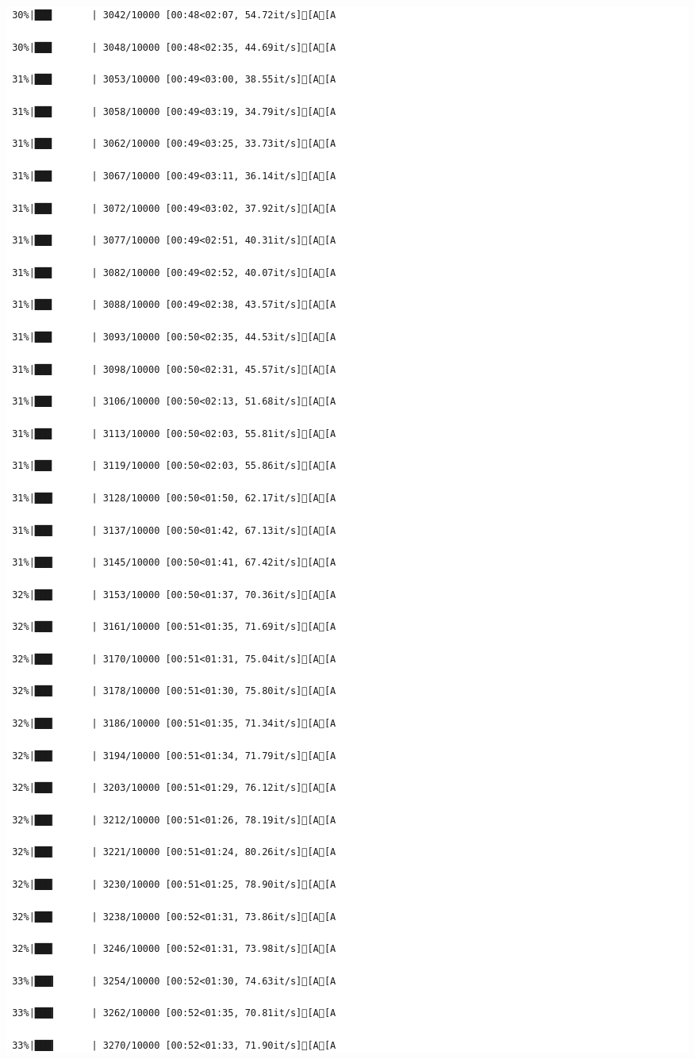      30%|███       | 3042/10000 [00:48<02:07, 54.72it/s][A[A
    
     30%|███       | 3048/10000 [00:48<02:35, 44.69it/s][A[A
    
     31%|███       | 3053/10000 [00:49<03:00, 38.55it/s][A[A
    
     31%|███       | 3058/10000 [00:49<03:19, 34.79it/s][A[A
    
     31%|███       | 3062/10000 [00:49<03:25, 33.73it/s][A[A
    
     31%|███       | 3067/10000 [00:49<03:11, 36.14it/s][A[A
    
     31%|███       | 3072/10000 [00:49<03:02, 37.92it/s][A[A
    
     31%|███       | 3077/10000 [00:49<02:51, 40.31it/s][A[A
    
     31%|███       | 3082/10000 [00:49<02:52, 40.07it/s][A[A
    
     31%|███       | 3088/10000 [00:49<02:38, 43.57it/s][A[A
    
     31%|███       | 3093/10000 [00:50<02:35, 44.53it/s][A[A
    
     31%|███       | 3098/10000 [00:50<02:31, 45.57it/s][A[A
    
     31%|███       | 3106/10000 [00:50<02:13, 51.68it/s][A[A
    
     31%|███       | 3113/10000 [00:50<02:03, 55.81it/s][A[A
    
     31%|███       | 3119/10000 [00:50<02:03, 55.86it/s][A[A
    
     31%|███▏      | 3128/10000 [00:50<01:50, 62.17it/s][A[A
    
     31%|███▏      | 3137/10000 [00:50<01:42, 67.13it/s][A[A
    
     31%|███▏      | 3145/10000 [00:50<01:41, 67.42it/s][A[A
    
     32%|███▏      | 3153/10000 [00:50<01:37, 70.36it/s][A[A
    
     32%|███▏      | 3161/10000 [00:51<01:35, 71.69it/s][A[A
    
     32%|███▏      | 3170/10000 [00:51<01:31, 75.04it/s][A[A
    
     32%|███▏      | 3178/10000 [00:51<01:30, 75.80it/s][A[A
    
     32%|███▏      | 3186/10000 [00:51<01:35, 71.34it/s][A[A
    
     32%|███▏      | 3194/10000 [00:51<01:34, 71.79it/s][A[A
    
     32%|███▏      | 3203/10000 [00:51<01:29, 76.12it/s][A[A
    
     32%|███▏      | 3212/10000 [00:51<01:26, 78.19it/s][A[A
    
     32%|███▏      | 3221/10000 [00:51<01:24, 80.26it/s][A[A
    
     32%|███▏      | 3230/10000 [00:51<01:25, 78.90it/s][A[A
    
     32%|███▏      | 3238/10000 [00:52<01:31, 73.86it/s][A[A
    
     32%|███▏      | 3246/10000 [00:52<01:31, 73.98it/s][A[A
    
     33%|███▎      | 3254/10000 [00:52<01:30, 74.63it/s][A[A
    
     33%|███▎      | 3262/10000 [00:52<01:35, 70.81it/s][A[A
    
     33%|███▎      | 3270/10000 [00:52<01:33, 71.90it/s][A[A
    